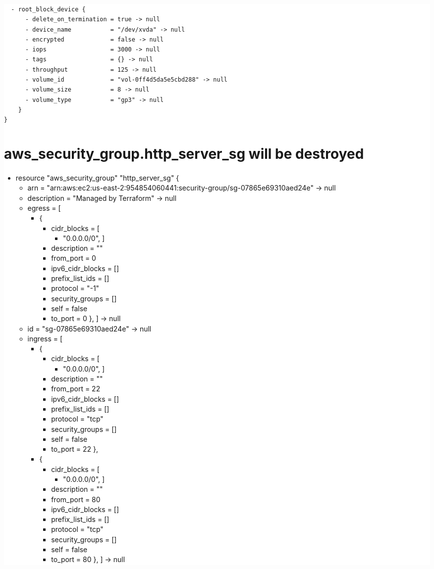       - root_block_device {
          - delete_on_termination = true -> null
          - device_name           = "/dev/xvda" -> null
          - encrypted             = false -> null
          - iops                  = 3000 -> null
          - tags                  = {} -> null
          - throughput            = 125 -> null
          - volume_id             = "vol-0ff4d5da5e5cbd288" -> null
          - volume_size           = 8 -> null
          - volume_type           = "gp3" -> null
        }
    }

  # aws_security_group.http_server_sg will be destroyed
  - resource "aws_security_group" "http_server_sg" {
      - arn                    = "arn:aws:ec2:us-east-2:954854060441:security-group/sg-07865e69310aed24e" -> null
      - description            = "Managed by Terraform" -> null
      - egress                 = [
          - {
              - cidr_blocks      = [
                  - "0.0.0.0/0",
                ]
              - description      = ""
              - from_port        = 0
              - ipv6_cidr_blocks = []
              - prefix_list_ids  = []
              - protocol         = "-1"
              - security_groups  = []
              - self             = false
              - to_port          = 0
            },
        ] -> null
      - id                     = "sg-07865e69310aed24e" -> null
      - ingress                = [
          - {
              - cidr_blocks      = [
                  - "0.0.0.0/0",
                ]
              - description      = ""
              - from_port        = 22
              - ipv6_cidr_blocks = []
              - prefix_list_ids  = []
              - protocol         = "tcp"
              - security_groups  = []
              - self             = false
              - to_port          = 22
            },
          - {
              - cidr_blocks      = [
                  - "0.0.0.0/0",
                ]
              - description      = ""
              - from_port        = 80
              - ipv6_cidr_blocks = []
              - prefix_list_ids  = []
              - protocol         = "tcp"
              - security_groups  = []
              - self             = false
              - to_port          = 80
            },
        ] -> null